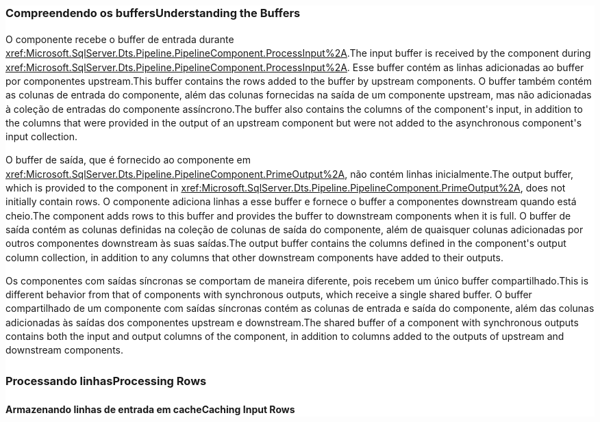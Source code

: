 ### <a name="understanding-the-buffers"></a><span data-ttu-id="68f54-142">Compreendendo os buffers</span><span class="sxs-lookup"><span data-stu-id="68f54-142">Understanding the Buffers</span></span>
 <span data-ttu-id="68f54-143">O componente recebe o buffer de entrada durante <xref:Microsoft.SqlServer.Dts.Pipeline.PipelineComponent.ProcessInput%2A>.</span><span class="sxs-lookup"><span data-stu-id="68f54-143">The input buffer is received by the component during <xref:Microsoft.SqlServer.Dts.Pipeline.PipelineComponent.ProcessInput%2A>.</span></span> <span data-ttu-id="68f54-144">Esse buffer contém as linhas adicionadas ao buffer por componentes upstream.</span><span class="sxs-lookup"><span data-stu-id="68f54-144">This buffer contains the rows added to the buffer by upstream components.</span></span> <span data-ttu-id="68f54-145">O buffer também contém as colunas de entrada do componente, além das colunas fornecidas na saída de um componente upstream, mas não adicionadas à coleção de entradas do componente assíncrono.</span><span class="sxs-lookup"><span data-stu-id="68f54-145">The buffer also contains the columns of the component's input, in addition to the columns that were provided in the output of an upstream component but were not added to the asynchronous component's input collection.</span></span>

 <span data-ttu-id="68f54-146">O buffer de saída, que é fornecido ao componente em <xref:Microsoft.SqlServer.Dts.Pipeline.PipelineComponent.PrimeOutput%2A>, não contém linhas inicialmente.</span><span class="sxs-lookup"><span data-stu-id="68f54-146">The output buffer, which is provided to the component in <xref:Microsoft.SqlServer.Dts.Pipeline.PipelineComponent.PrimeOutput%2A>, does not initially contain rows.</span></span> <span data-ttu-id="68f54-147">O componente adiciona linhas a esse buffer e fornece o buffer a componentes downstream quando está cheio.</span><span class="sxs-lookup"><span data-stu-id="68f54-147">The component adds rows to this buffer and provides the buffer to downstream components when it is full.</span></span> <span data-ttu-id="68f54-148">O buffer de saída contém as colunas definidas na coleção de colunas de saída do componente, além de quaisquer colunas adicionadas por outros componentes downstream às suas saídas.</span><span class="sxs-lookup"><span data-stu-id="68f54-148">The output buffer contains the columns defined in the component's output column collection, in addition to any columns that other downstream components have added to their outputs.</span></span>

 <span data-ttu-id="68f54-149">Os componentes com saídas síncronas se comportam de maneira diferente, pois recebem um único buffer compartilhado.</span><span class="sxs-lookup"><span data-stu-id="68f54-149">This is different behavior from that of components with synchronous outputs, which receive a single shared buffer.</span></span> <span data-ttu-id="68f54-150">O buffer compartilhado de um componente com saídas síncronas contém as colunas de entrada e saída do componente, além das colunas adicionadas às saídas dos componentes upstream e downstream.</span><span class="sxs-lookup"><span data-stu-id="68f54-150">The shared buffer of a component with synchronous outputs contains both the input and output columns of the component, in addition to columns added to the outputs of upstream and downstream components.</span></span>

### <a name="processing-rows"></a><span data-ttu-id="68f54-151">Processando linhas</span><span class="sxs-lookup"><span data-stu-id="68f54-151">Processing Rows</span></span>

#### <a name="caching-input-rows"></a><span data-ttu-id="68f54-152">Armazenando linhas de entrada em cache</span><span class="sxs-lookup"><span data-stu-id="68f54-152">Caching Input Rows</span></span>